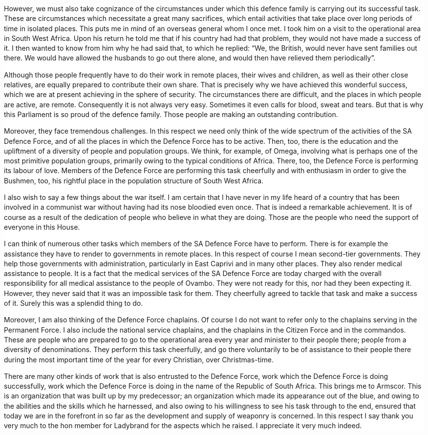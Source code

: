 <p>However, we must also take cognizance of the circumstances under which this defence family is carrying out its successful task. These are circumstances which necessitate a great many sacrifices, which entail activities that take place over long periods of time in isolated places. This puts me in mind of an overseas general whom I once met. I took him on a visit to the operational area in South West Africa. Upon his return he told me that if his country had had that problem, they would not have made a success of it. I then wanted to know from him why he had said that, to which he replied: &#x201C;We, the British, would never have sent families out there. We would have allowed the husbands to go out there alone, and would then have relieved them periodically&#x201D;.</p>

<p>Although those people frequently have to do their work in remote places, their wives and children, as well as their other close relatives, are equally prepared to contribute their own share. That is precisely why we have achieved this wonderful success, which we are at present achieving in the sphere of security. The circumstances there are difficult, and the places in which people are active, are remote. Consequently it is not always very easy. Sometimes it even calls for blood, sweat and tears. But that is why this Parliament is so proud of the defence family. Those people are making an outstanding contribution.</p>

<p>Moreover, they face tremendous challenges. In this respect we need only think of the wide spectrum of the activities of the SA Defence Force, and of all the places in which the Defence Force has to be active. Then, too, there is the education and the upliftment of a diversity of people and population groups. We think, for example, of Omega, involving what is perhaps one of the most primitive population groups, primarily owing to the typical conditions of Africa. There, too, the Defence Force is performing its labour of love. Members of the Defence Force are performing this task cheerfully and with enthusiasm in order to give the Bushmen, too, his rightful place in the population structure of South West Africa.</p>

<p>I also wish to say a few things about the war itself. I am certain that I have never in my life heard of a country that has been involved <span class="col_6859-6860" refersTo="page_0762"/>in a communist war without having had its nose bloodied even once. That is indeed a remarkable achievement. It is of course as a result of the dedication of people who believe in what they are doing. Those are the people who need the support of everyone in this House.</p>

<p>I can think of numerous other tasks which members of the SA Defence Force have to perform. There is for example the assistance they have to render to governments in remote places. In this respect of course I mean second-tier governments. They help those governments with administration, particularly in East Caprivi and in many other places. They also render medical assistance to people. It is a fact that the medical services of the SA Defence Force are today charged with the overall responsibility for all medical assistance to the people of Ovambo. They were not ready for this, nor had they been expecting it. However, they never said that it was an impossible task for them. They cheerfully agreed to tackle that task and make a success of it. Surely this was a splendid thing to do.</p>

<p>Moreover, I am also thinking of the Defence Force chaplains. Of course I do not want to refer only to the chaplains serving in the Permanent Force. I also include the national service chaplains, and the chaplains in the Citizen Force and in the commandos. These are people who are prepared to go to the operational area every year and minister to their people there; people from a diversity of denominations. They perform this task cheerfully, and go there voluntarily to be of assistance to their people there during the most important time of the year for every Christian, over Christmas-time.</p>

<p>There are many other kinds of work that is also entrusted to the Defence Force, work which the Defence Force is doing successfully, work which the Defence Force is doing in the name of the Republic of South Africa. This brings me to Armscor. This is an organization that was built up by my predecessor; an organization which made its appearance out of the blue, and owing to the abilities and the skills which he harnessed, and also owing to his willingness to see his task through to the end, ensured that today we are in the forefront in so far as the development and supply of weaponry is concerned. In this respect I say thank you very much to the hon member for Ladybrand for the aspects which he raised. I appreciate it very much indeed.</p>
